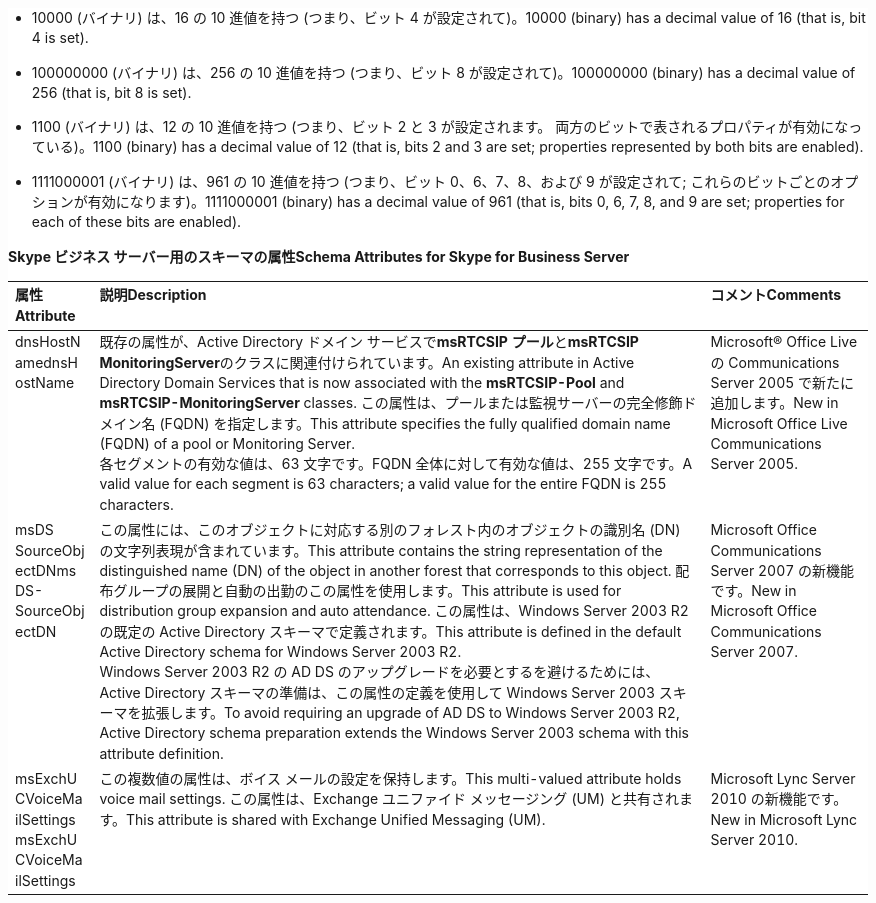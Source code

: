 - <span data-ttu-id="4deeb-116">10000 (バイナリ) は、16 の 10 進値を持つ (つまり、ビット 4 が設定されて)。</span><span class="sxs-lookup"><span data-stu-id="4deeb-116">10000 (binary) has a decimal value of 16 (that is, bit 4 is set).</span></span>
    
- <span data-ttu-id="4deeb-117">100000000 (バイナリ) は、256 の 10 進値を持つ (つまり、ビット 8 が設定されて)。</span><span class="sxs-lookup"><span data-stu-id="4deeb-117">100000000 (binary) has a decimal value of 256 (that is, bit 8 is set).</span></span>
    
- <span data-ttu-id="4deeb-118">1100 (バイナリ) は、12 の 10 進値を持つ (つまり、ビット 2 と 3 が設定されます。 両方のビットで表されるプロパティが有効になっている)。</span><span class="sxs-lookup"><span data-stu-id="4deeb-118">1100 (binary) has a decimal value of 12 (that is, bits 2 and 3 are set; properties represented by both bits are enabled).</span></span>
    
- <span data-ttu-id="4deeb-119">1111000001 (バイナリ) は、961 の 10 進値を持つ (つまり、ビット 0、6、7、8、および 9 が設定されて; これらのビットごとのオプションが有効になります)。</span><span class="sxs-lookup"><span data-stu-id="4deeb-119">1111000001 (binary) has a decimal value of 961 (that is, bits 0, 6, 7, 8, and 9 are set; properties for each of these bits are enabled).</span></span>
    
<span data-ttu-id="4deeb-120">**Skype ビジネス サーバー用のスキーマの属性**</span><span class="sxs-lookup"><span data-stu-id="4deeb-120">**Schema Attributes for Skype for Business Server**</span></span>

|<span data-ttu-id="4deeb-121">**属性**</span><span class="sxs-lookup"><span data-stu-id="4deeb-121">**Attribute**</span></span>|<span data-ttu-id="4deeb-122">**説明**</span><span class="sxs-lookup"><span data-stu-id="4deeb-122">**Description**</span></span>|<span data-ttu-id="4deeb-123">**コメント**</span><span class="sxs-lookup"><span data-stu-id="4deeb-123">**Comments**</span></span>|
|:-----|:-----|:-----|
|<span data-ttu-id="4deeb-124">dnsHostName</span><span class="sxs-lookup"><span data-stu-id="4deeb-124">dnsHostName</span></span>  <br/> |<span data-ttu-id="4deeb-125">既存の属性が、Active Directory ドメイン サービスで**msRTCSIP プール**と**msRTCSIP MonitoringServer**のクラスに関連付けられています。</span><span class="sxs-lookup"><span data-stu-id="4deeb-125">An existing attribute in Active Directory Domain Services that is now associated with the **msRTCSIP-Pool** and **msRTCSIP-MonitoringServer** classes.</span></span> <span data-ttu-id="4deeb-126">この属性は、プールまたは監視サーバーの完全修飾ドメイン名 (FQDN) を指定します。</span><span class="sxs-lookup"><span data-stu-id="4deeb-126">This attribute specifies the fully qualified domain name (FQDN) of a pool or Monitoring Server.</span></span> <br/> <span data-ttu-id="4deeb-127">各セグメントの有効な値は、63 文字です。FQDN 全体に対して有効な値は、255 文字です。</span><span class="sxs-lookup"><span data-stu-id="4deeb-127">A valid value for each segment is 63 characters; a valid value for the entire FQDN is 255 characters.</span></span>  <br/> |<span data-ttu-id="4deeb-128">Microsoft® Office Live の Communications Server 2005 で新たに追加します。</span><span class="sxs-lookup"><span data-stu-id="4deeb-128">New in Microsoft Office Live Communications Server 2005.</span></span>  <br/> |
|<span data-ttu-id="4deeb-129">msDS SourceObjectDN</span><span class="sxs-lookup"><span data-stu-id="4deeb-129">msDS-SourceObjectDN</span></span>  <br/> |<span data-ttu-id="4deeb-130">この属性には、このオブジェクトに対応する別のフォレスト内のオブジェクトの識別名 (DN) の文字列表現が含まれています。</span><span class="sxs-lookup"><span data-stu-id="4deeb-130">This attribute contains the string representation of the distinguished name (DN) of the object in another forest that corresponds to this object.</span></span> <span data-ttu-id="4deeb-131">配布グループの展開と自動の出勤のこの属性を使用します。</span><span class="sxs-lookup"><span data-stu-id="4deeb-131">This attribute is used for distribution group expansion and auto attendance.</span></span> <span data-ttu-id="4deeb-132">この属性は、Windows Server 2003 R2 の既定の Active Directory スキーマで定義されます。</span><span class="sxs-lookup"><span data-stu-id="4deeb-132">This attribute is defined in the default Active Directory schema for Windows Server 2003 R2.</span></span>  <br/> <span data-ttu-id="4deeb-133">Windows Server 2003 R2 の AD DS のアップグレードを必要とするを避けるためには、Active Directory スキーマの準備は、この属性の定義を使用して Windows Server 2003 スキーマを拡張します。</span><span class="sxs-lookup"><span data-stu-id="4deeb-133">To avoid requiring an upgrade of AD DS to Windows Server 2003 R2, Active Directory schema preparation extends the Windows Server 2003 schema with this attribute definition.</span></span>  <br/> |<span data-ttu-id="4deeb-134">Microsoft Office Communications Server 2007 の新機能です。</span><span class="sxs-lookup"><span data-stu-id="4deeb-134">New in Microsoft Office Communications Server 2007.</span></span>  <br/> |
|<span data-ttu-id="4deeb-135">msExchUCVoiceMailSettings</span><span class="sxs-lookup"><span data-stu-id="4deeb-135">msExchUCVoiceMailSettings</span></span>  <br/> |<span data-ttu-id="4deeb-136">この複数値の属性は、ボイス メールの設定を保持します。</span><span class="sxs-lookup"><span data-stu-id="4deeb-136">This multi-valued attribute holds voice mail settings.</span></span> <span data-ttu-id="4deeb-137">この属性は、Exchange ユニファイド メッセージング (UM) と共有されます。</span><span class="sxs-lookup"><span data-stu-id="4deeb-137">This attribute is shared with Exchange Unified Messaging (UM).</span></span>  <br/> |<span data-ttu-id="4deeb-138">Microsoft Lync Server 2010 の新機能です。</span><span class="sxs-lookup"><span data-stu-id="4deeb-138">New in Microsoft Lync Server 2010.</span></span>  <br/> |